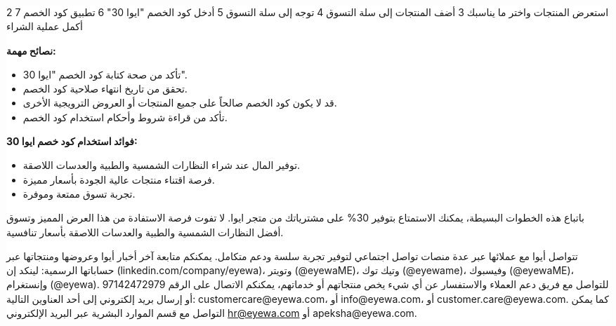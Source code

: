 </tr>
<tr>
<td>2</td>
<td>استعرض المنتجات واختر ما يناسبك</td>
</tr>
<tr>
<td>3</td>
<td>أضف المنتجات إلى سلة التسوق</td>
</tr>
<tr>
<td>4</td>
<td>توجه إلى سلة التسوق</td>
</tr>
<tr>
<td>5</td>
<td>أدخل كود الخصم "ايوا 30"</td>
</tr>
<tr>
<td>6</td>
<td>تطبيق كود الخصم</td>
</tr>
<tr>
<td>7</td>
<td>أكمل عملية الشراء</td>
</tr>
</tbody>
</table>
<p><strong>نصائح مهمة:</strong></p>
<ul>
<li>تأكد من صحة كتابة كود الخصم "ايوا 30".</li>
<li>تحقق من تاريخ انتهاء صلاحية كود الخصم.</li>
<li>قد لا يكون كود الخصم صالحاً على جميع المنتجات أو العروض الترويجية الأخرى.</li>
<li>تأكد من قراءة شروط وأحكام استخدام كود الخصم.</li>
</ul>
<p><strong>فوائد استخدام كود خصم ايوا 30:</strong></p>
<ul>
<li>توفير المال عند شراء النظارات الشمسية والطبية والعدسات اللاصقة.</li>
<li>فرصة اقتناء منتجات عالية الجودة بأسعار مميزة.</li>
<li>تجربة تسوق ممتعة وموفرة.</li>
</ul>
<p>باتباع هذه الخطوات البسيطة، يمكنك الاستمتاع بتوفير 30% على مشترياتك من متجر ايوا.  لا تفوت فرصة الاستفادة من هذا العرض المميز وتسوق أفضل النظارات الشمسية والطبية والعدسات اللاصقة بأسعار تنافسية.</p>
<p>تتواصل أيوا مع عملائها عبر عدة منصات تواصل اجتماعي لتوفير تجربة سلسة ودعم متكامل.  يمكنكم متابعة آخر أخبار أيوا وعروضها ومنتجاتها عبر حساباتها الرسمية: لينكد إن (linkedin.com/company/eyewa)، وتويتر (@eyewaME)، وتيك توك (@eyewame)، وفيسبوك (@eyewaME)، وإنستغرام (@eyewa).  للتواصل مع فريق دعم العملاء والاستفسار عن أي شيء يخص منتجاتهم أو خدماتهم، يمكنكم الاتصال على الرقم  97142472979  أو إرسال بريد إلكتروني إلى أحد العناوين التالية: customercare@eyewa.com، أو info@eyewa.com، أو customer.care@eyewa.com.  كما يمكن التواصل مع قسم الموارد البشرية عبر البريد الإلكتروني <a href="&#109;a&#105;&#108;&#x74;&#x6f;&#58;&#104;&#114;&#x40;&#101;y&#101;&#119;&#x61;&#x2e;&#x63;&#111;&#x6d;">&#x68;&#114;&#64;&#x65;&#x79;&#101;&#x77;&#97;&#x2e;&#x63;&#111;&#x6d;</a>  أو  apeksha@eyewa.com. </p>
